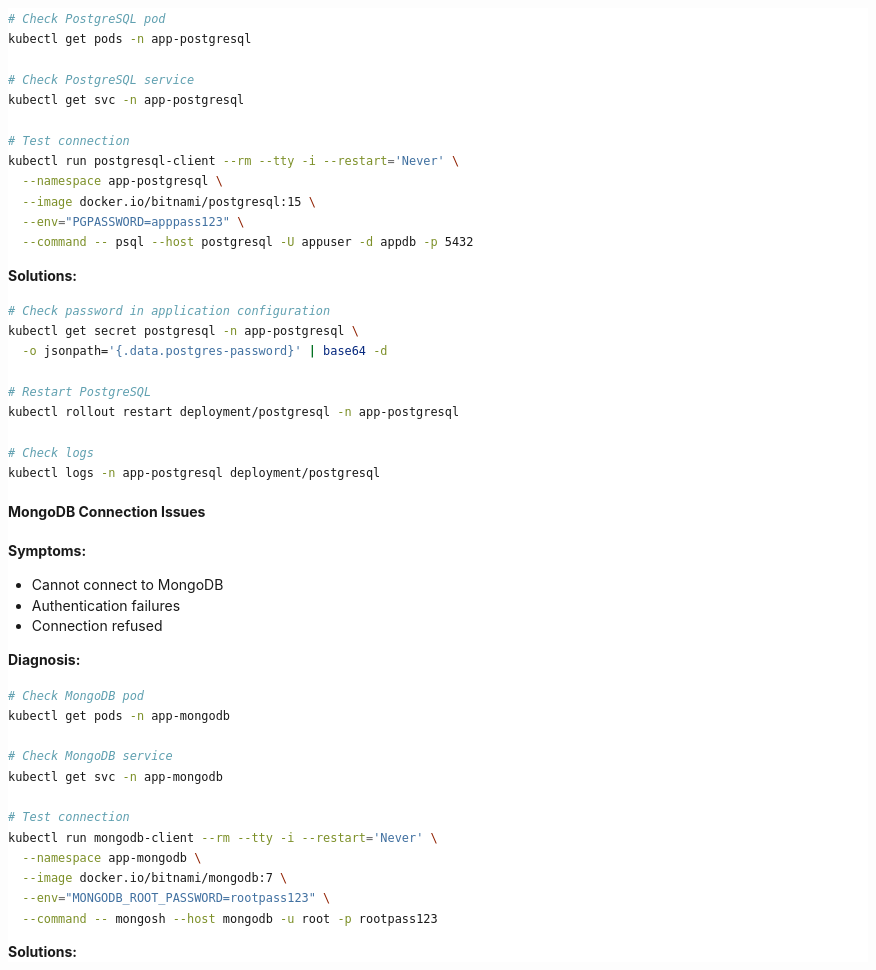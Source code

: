 ```bash
# Check PostgreSQL pod
kubectl get pods -n app-postgresql

# Check PostgreSQL service
kubectl get svc -n app-postgresql

# Test connection
kubectl run postgresql-client --rm --tty -i --restart='Never' \
  --namespace app-postgresql \
  --image docker.io/bitnami/postgresql:15 \
  --env="PGPASSWORD=apppass123" \
  --command -- psql --host postgresql -U appuser -d appdb -p 5432
```

**Solutions:**

```bash
# Check password in application configuration
kubectl get secret postgresql -n app-postgresql \
  -o jsonpath='{.data.postgres-password}' | base64 -d

# Restart PostgreSQL
kubectl rollout restart deployment/postgresql -n app-postgresql

# Check logs
kubectl logs -n app-postgresql deployment/postgresql
```

#### MongoDB Connection Issues

**Symptoms:**

- Cannot connect to MongoDB
- Authentication failures
- Connection refused

**Diagnosis:**

```bash
# Check MongoDB pod
kubectl get pods -n app-mongodb

# Check MongoDB service
kubectl get svc -n app-mongodb

# Test connection
kubectl run mongodb-client --rm --tty -i --restart='Never' \
  --namespace app-mongodb \
  --image docker.io/bitnami/mongodb:7 \
  --env="MONGODB_ROOT_PASSWORD=rootpass123" \
  --command -- mongosh --host mongodb -u root -p rootpass123
```

**Solutions:**
